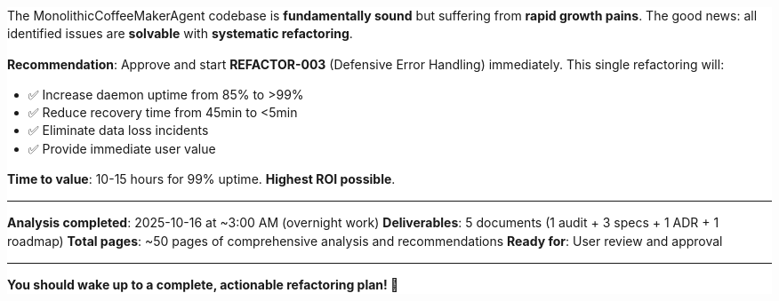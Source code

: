 The MonolithicCoffeeMakerAgent codebase is **fundamentally sound** but suffering from **rapid growth pains**. The good news: all identified issues are **solvable** with **systematic refactoring**.

**Recommendation**: Approve and start **REFACTOR-003** (Defensive Error Handling) immediately. This single refactoring will:
- ✅ Increase daemon uptime from 85% to >99%
- ✅ Reduce recovery time from 45min to <5min
- ✅ Eliminate data loss incidents
- ✅ Provide immediate user value

**Time to value**: 10-15 hours for 99% uptime. **Highest ROI possible**.

---

**Analysis completed**: 2025-10-16 at ~3:00 AM (overnight work)
**Deliverables**: 5 documents (1 audit + 3 specs + 1 ADR + 1 roadmap)
**Total pages**: ~50 pages of comprehensive analysis and recommendations
**Ready for**: User review and approval

---

**You should wake up to a complete, actionable refactoring plan! 🚀**
